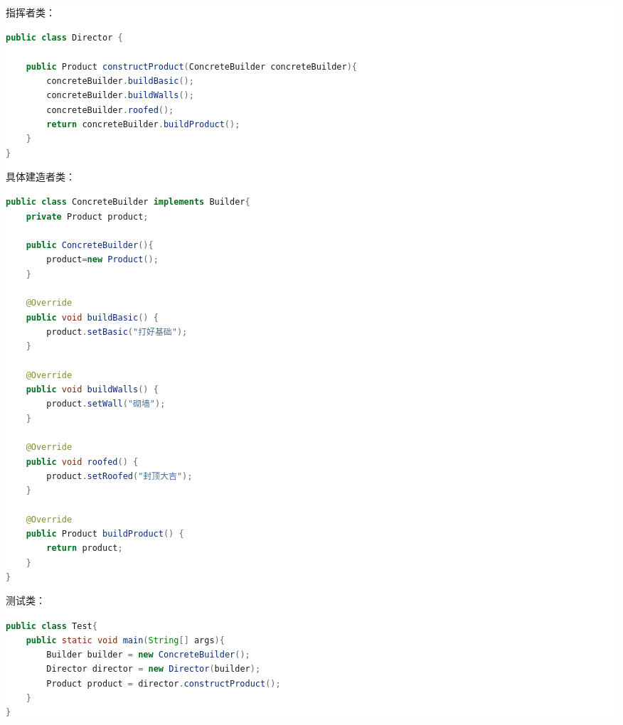 ~~~java
~~~

指挥者类：

~~~java
public class Director {
    
    public Product constructProduct(ConcreteBuilder concreteBuilder){
        concreteBuilder.buildBasic();
        concreteBuilder.buildWalls();
        concreteBuilder.roofed();
        return concreteBuilder.buildProduct();
    }
}
~~~

具体建造者类：

~~~java
public class ConcreteBuilder implements Builder{  
    private Product product;
    
    public ConcreteBuilder(){
        product=new Product();
    }
    
    @Override
    public void buildBasic() {
        product.setBasic("打好基础");
    }

    @Override
    public void buildWalls() {
        product.setWall("砌墙");
    }

    @Override
    public void roofed() {
        product.setRoofed("封顶大吉");
    }
  
    @Override
    public Product buildProduct() {
        return product;
    }
}
~~~

测试类：

~~~java
public class Test{
    public static void main(String[] args){
        Builder builder = new ConcreteBuilder();
  		Director director = new Director(builder);
        Product product = director.constructProduct();
    }
}
~~~
